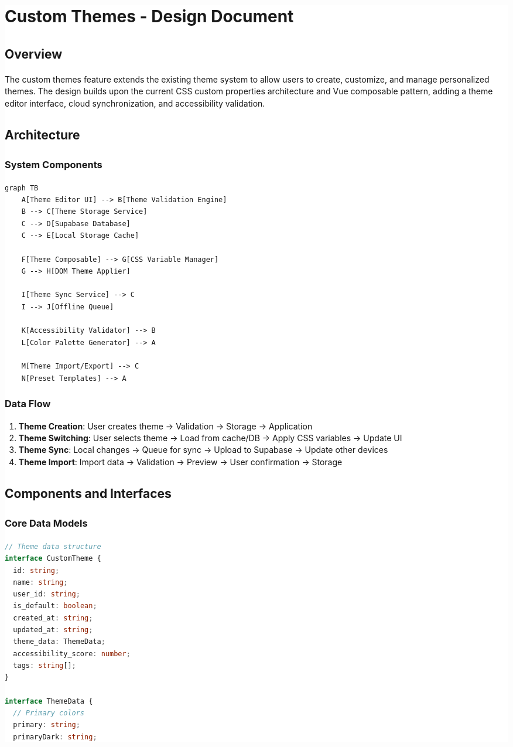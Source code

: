 # Custom Themes - Design Document

## Overview

The custom themes feature extends the existing theme system to allow users to create, customize, and manage personalized themes. The design builds upon the current CSS custom properties architecture and Vue composable pattern, adding a theme editor interface, cloud synchronization, and accessibility validation.

## Architecture

### System Components

```mermaid
graph TB
    A[Theme Editor UI] --> B[Theme Validation Engine]
    B --> C[Theme Storage Service]
    C --> D[Supabase Database]
    C --> E[Local Storage Cache]

    F[Theme Composable] --> G[CSS Variable Manager]
    G --> H[DOM Theme Applier]

    I[Theme Sync Service] --> C
    I --> J[Offline Queue]

    K[Accessibility Validator] --> B
    L[Color Palette Generator] --> A

    M[Theme Import/Export] --> C
    N[Preset Templates] --> A
```

### Data Flow

1. **Theme Creation**: User creates theme → Validation → Storage → Application
2. **Theme Switching**: User selects theme → Load from cache/DB → Apply CSS variables → Update UI
3. **Theme Sync**: Local changes → Queue for sync → Upload to Supabase → Update other devices
4. **Theme Import**: Import data → Validation → Preview → User confirmation → Storage

## Components and Interfaces

### Core Data Models

```typescript
// Theme data structure
interface CustomTheme {
  id: string;
  name: string;
  user_id: string;
  is_default: boolean;
  created_at: string;
  updated_at: string;
  theme_data: ThemeData;
  accessibility_score: number;
  tags: string[];
}

interface ThemeData {
  // Primary colors
  primary: string;
  primaryDark: string;
```